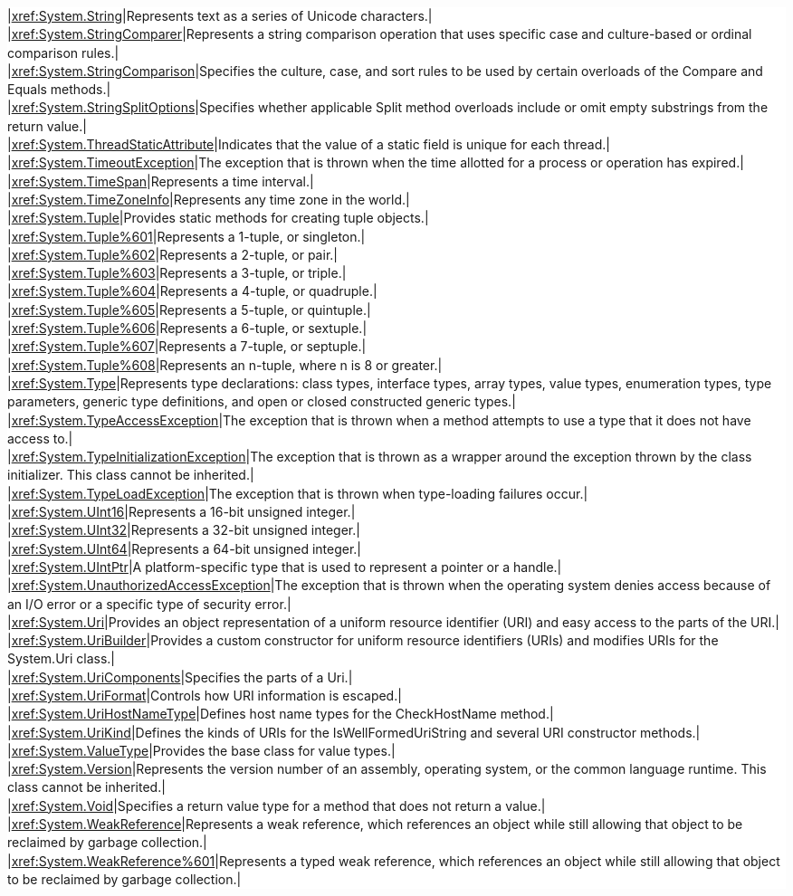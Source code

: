 |<xref:System.String>|Represents text as a series of Unicode characters.|  
|<xref:System.StringComparer>|Represents a string comparison operation that uses specific case and culture-based or ordinal comparison rules.|  
|<xref:System.StringComparison>|Specifies the culture, case, and sort rules to be used by certain overloads of the Compare and Equals methods.|  
|<xref:System.StringSplitOptions>|Specifies whether applicable Split method overloads include or omit empty substrings from the return value.|  
|<xref:System.ThreadStaticAttribute>|Indicates that the value of a static field is unique for each thread.|  
|<xref:System.TimeoutException>|The exception that is thrown when the time allotted for a process or operation has expired.|  
|<xref:System.TimeSpan>|Represents a time interval.|  
|<xref:System.TimeZoneInfo>|Represents any time zone in the world.|  
|<xref:System.Tuple>|Provides static methods for creating tuple objects.|  
|<xref:System.Tuple%601>|Represents a 1-tuple, or singleton.|  
|<xref:System.Tuple%602>|Represents a 2-tuple, or pair.|  
|<xref:System.Tuple%603>|Represents a 3-tuple, or triple.|  
|<xref:System.Tuple%604>|Represents a 4-tuple, or quadruple.|  
|<xref:System.Tuple%605>|Represents a 5-tuple, or quintuple.|  
|<xref:System.Tuple%606>|Represents a 6-tuple, or sextuple.|  
|<xref:System.Tuple%607>|Represents a 7-tuple, or septuple.|  
|<xref:System.Tuple%608>|Represents an n-tuple, where n is 8 or greater.|  
|<xref:System.Type>|Represents type declarations: class types, interface types, array types, value types, enumeration types, type parameters, generic type definitions, and open or closed constructed generic types.|  
|<xref:System.TypeAccessException>|The exception that is thrown when a method attempts to use a type that it does not have access to.|  
|<xref:System.TypeInitializationException>|The exception that is thrown as a wrapper around the exception thrown by the class initializer. This class cannot be inherited.|  
|<xref:System.TypeLoadException>|The exception that is thrown when type-loading failures occur.|  
|<xref:System.UInt16>|Represents a 16-bit unsigned integer.|  
|<xref:System.UInt32>|Represents a 32-bit unsigned integer.|  
|<xref:System.UInt64>|Represents a 64-bit unsigned integer.|  
|<xref:System.UIntPtr>|A platform-specific type that is used to represent a pointer or a handle.|  
|<xref:System.UnauthorizedAccessException>|The exception that is thrown when the operating system denies access because of an I/O error or a specific type of security error.|  
|<xref:System.Uri>|Provides an object representation of a uniform resource identifier (URI) and easy access to the parts of the URI.|  
|<xref:System.UriBuilder>|Provides a custom constructor for uniform resource identifiers (URIs) and modifies URIs for the System.Uri class.|  
|<xref:System.UriComponents>|Specifies the parts of a Uri.|  
|<xref:System.UriFormat>|Controls how URI information is escaped.|  
|<xref:System.UriHostNameType>|Defines host name types for the CheckHostName method.|  
|<xref:System.UriKind>|Defines the kinds of URIs for the IsWellFormedUriString and several URI constructor methods.|  
|<xref:System.ValueType>|Provides the base class for value types.|  
|<xref:System.Version>|Represents the version number of an assembly, operating system, or the common language runtime. This class cannot be inherited.|  
|<xref:System.Void>|Specifies a return value type for a method that does not return a value.|  
|<xref:System.WeakReference>|Represents a weak reference, which references an object while still allowing that object to be reclaimed by garbage collection.|  
|<xref:System.WeakReference%601>|Represents a typed weak reference, which references an object while still allowing that object to be reclaimed by garbage collection.|  